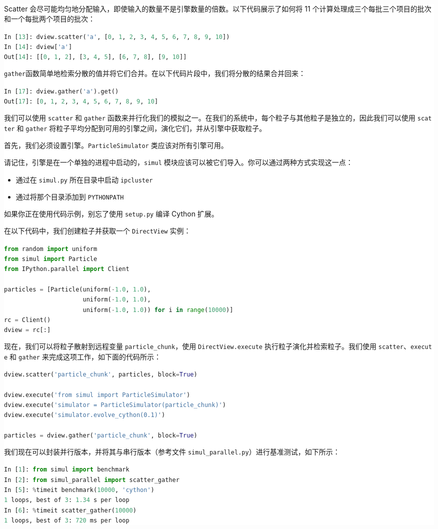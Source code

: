 Scatter 会尽可能均匀地分配输入，即使输入的数量不是引擎数量的倍数。以下代码展示了如何将 11 个计算处理成三个每批三个项目的批次和一个每批两个项目的批次：

```py
In [13]: dview.scatter('a', [0, 1, 2, 3, 4, 5, 6, 7, 8, 9, 10])
In [14]: dview['a']
Out[14]: [[0, 1, 2], [3, 4, 5], [6, 7, 8], [9, 10]]
```

`gather`函数简单地检索分散的值并将它们合并。在以下代码片段中，我们将分散的结果合并回来：

```py
In [17]: dview.gather('a').get()
Out[17]: [0, 1, 2, 3, 4, 5, 6, 7, 8, 9, 10]
```

我们可以使用 `scatter` 和 `gather` 函数来并行化我们的模拟之一。在我们的系统中，每个粒子与其他粒子是独立的，因此我们可以使用 `scatter` 和 `gather` 将粒子平均分配到可用的引擎之间，演化它们，并从引擎中获取粒子。

首先，我们必须设置引擎。`ParticleSimulator` 类应该对所有引擎可用。

请记住，引擎是在一个单独的进程中启动的，`simul` 模块应该可以被它们导入。你可以通过两种方式实现这一点：

+   通过在 `simul.py` 所在目录中启动 `ipcluster`

+   通过将那个目录添加到 `PYTHONPATH`

如果你正在使用代码示例，别忘了使用 `setup.py` 编译 Cython 扩展。

在以下代码中，我们创建粒子并获取一个 `DirectView` 实例：

```py
from random import uniform
from simul import Particle
from IPython.parallel import Client

particles = [Particle(uniform(-1.0, 1.0),
                      uniform(-1.0, 1.0),
                      uniform(-1.0, 1.0)) for i in range(10000)]
rc = Client()
dview = rc[:]
```

现在，我们可以将粒子散射到远程变量 `particle_chunk`，使用 `DirectView.execute` 执行粒子演化并检索粒子。我们使用 `scatter`、`execute` 和 `gather` 来完成这项工作，如下面的代码所示：

```py
dview.scatter('particle_chunk', particles, block=True)

dview.execute('from simul import ParticleSimulator')
dview.execute('simulator = ParticleSimulator(particle_chunk)')
dview.execute('simulator.evolve_cython(0.1)')

particles = dview.gather('particle_chunk', block=True)
```

我们现在可以封装并行版本，并将其与串行版本（参考文件 `simul_parallel.py`）进行基准测试，如下所示：

```py
In [1]: from simul import benchmark
In [2]: from simul_parallel import scatter_gather
In [5]: %timeit benchmark(10000, 'cython')
1 loops, best of 3: 1.34 s per loop
In [6]: %timeit scatter_gather(10000)
1 loops, best of 3: 720 ms per loop
```
